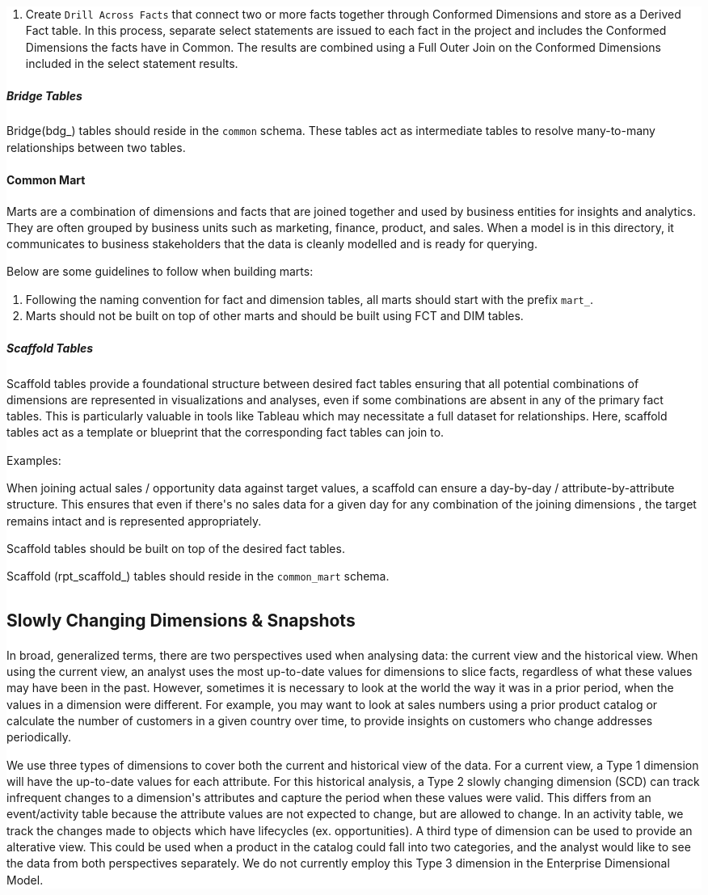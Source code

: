 1. Create `Drill Across Facts` that connect two or more facts together through Conformed Dimensions and store as a Derived Fact table. In this process, separate select statements are issued to each fact in the project and includes the Conformed Dimensions the facts have in Common. The results are combined using a Full Outer Join on the Conformed Dimensions included in the select statement results.  

##### Bridge Tables

Bridge(bdg_) tables should reside in the `common` schema. These tables act as intermediate tables to resolve many-to-many relationships between two tables.

#### Common Mart

Marts are a combination of dimensions and facts that are joined together and used by business entities for insights and analytics. They are often grouped by business units such as marketing, finance, product, and sales. When a model is in this directory, it communicates to business stakeholders that the data is cleanly modelled and is ready for querying.

Below are some guidelines to follow when building marts:

1. Following the naming convention for fact and dimension tables, all marts should start with the prefix `mart_`.
1. Marts should not be built on top of other marts and should be built using FCT and DIM tables.

##### Scaffold Tables

Scaffold tables provide a foundational structure between desired fact tables ensuring that all potential combinations of dimensions are represented in visualizations and analyses, even if some combinations are absent in any of the primary fact tables. This is particularly valuable in tools like Tableau which may necessitate a full dataset for relationships. Here, scaffold tables act as a template or blueprint that the corresponding fact tables can join to.

Examples:

When joining actual sales / opportunity data against target values, a scaffold can ensure a day-by-day / attribute-by-attribute structure. This ensures that even if there's no sales data for a given day for any combination of the joining dimensions , the target remains intact and is represented appropriately.

Scaffold tables should be built on top of the desired fact tables.

Scaffold (rpt_scaffold_) tables should reside in the `common_mart` schema.

## Slowly Changing Dimensions & Snapshots

In broad, generalized terms, there are two perspectives used when analysing data: the current view and the historical view.  When using the current view, an analyst uses the most up-to-date values for dimensions to slice facts, regardless of what these values may have been in the past. However, sometimes it is necessary to look at the world the way it was in a prior period, when the values in a dimension were different. For example, you may want to look at sales numbers using a prior product catalog or calculate the number of customers in a given country over time, to provide insights on customers who change addresses periodically.

We use three types of dimensions to cover both the current and historical view of the data. For a current view, a Type 1 dimension will have the up-to-date values for each attribute. For this historical analysis, a Type 2 slowly changing dimension (SCD) can track infrequent changes to a dimension's attributes and capture the period when these values were valid. This differs from an event/activity table because the attribute values are not expected to change, but are allowed to change. In an activity table, we track the changes made to objects which have lifecycles (ex. opportunities). A third type of dimension can be used to provide an alterative view. This could be used when a product in the catalog could fall into two categories, and the analyst would like to see the data from both perspectives separately. We do not currently employ this Type 3 dimension in the Enterprise Dimensional Model.

